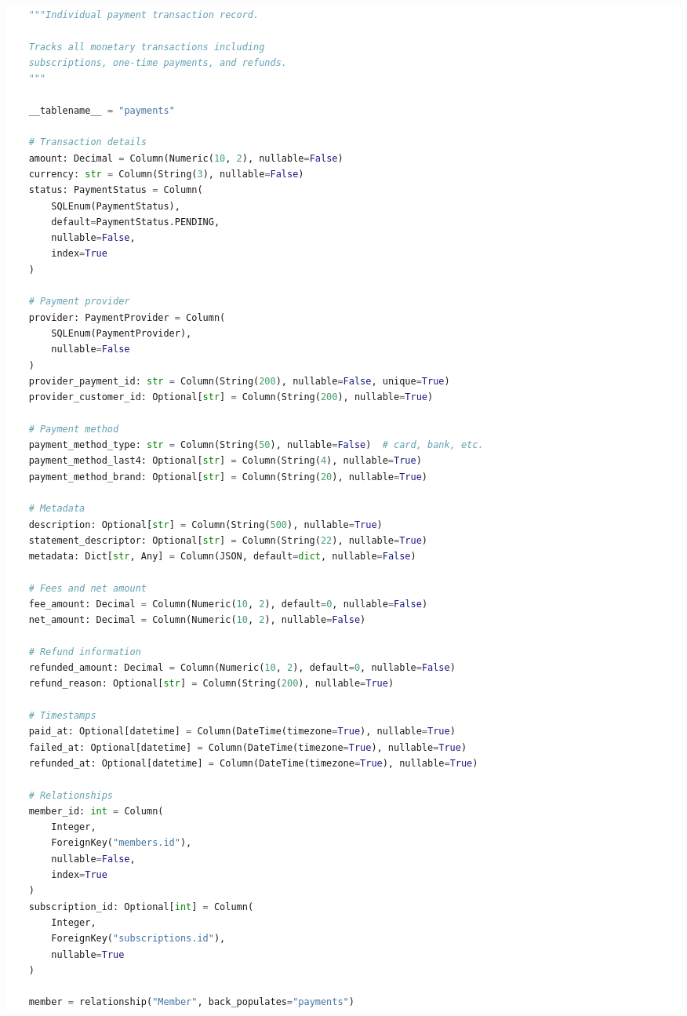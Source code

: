 ```python
    """Individual payment transaction record.
    
    Tracks all monetary transactions including
    subscriptions, one-time payments, and refunds.
    """
    
    __tablename__ = "payments"
    
    # Transaction details
    amount: Decimal = Column(Numeric(10, 2), nullable=False)
    currency: str = Column(String(3), nullable=False)
    status: PaymentStatus = Column(
        SQLEnum(PaymentStatus),
        default=PaymentStatus.PENDING,
        nullable=False,
        index=True
    )
    
    # Payment provider
    provider: PaymentProvider = Column(
        SQLEnum(PaymentProvider),
        nullable=False
    )
    provider_payment_id: str = Column(String(200), nullable=False, unique=True)
    provider_customer_id: Optional[str] = Column(String(200), nullable=True)
    
    # Payment method
    payment_method_type: str = Column(String(50), nullable=False)  # card, bank, etc.
    payment_method_last4: Optional[str] = Column(String(4), nullable=True)
    payment_method_brand: Optional[str] = Column(String(20), nullable=True)
    
    # Metadata
    description: Optional[str] = Column(String(500), nullable=True)
    statement_descriptor: Optional[str] = Column(String(22), nullable=True)
    metadata: Dict[str, Any] = Column(JSON, default=dict, nullable=False)
    
    # Fees and net amount
    fee_amount: Decimal = Column(Numeric(10, 2), default=0, nullable=False)
    net_amount: Decimal = Column(Numeric(10, 2), nullable=False)
    
    # Refund information
    refunded_amount: Decimal = Column(Numeric(10, 2), default=0, nullable=False)
    refund_reason: Optional[str] = Column(String(200), nullable=True)
    
    # Timestamps
    paid_at: Optional[datetime] = Column(DateTime(timezone=True), nullable=True)
    failed_at: Optional[datetime] = Column(DateTime(timezone=True), nullable=True)
    refunded_at: Optional[datetime] = Column(DateTime(timezone=True), nullable=True)
    
    # Relationships
    member_id: int = Column(
        Integer,
        ForeignKey("members.id"),
        nullable=False,
        index=True
    )
    subscription_id: Optional[int] = Column(
        Integer,
        ForeignKey("subscriptions.id"),
        nullable=True
    )
    
    member = relationship("Member", back_populates="payments")
```